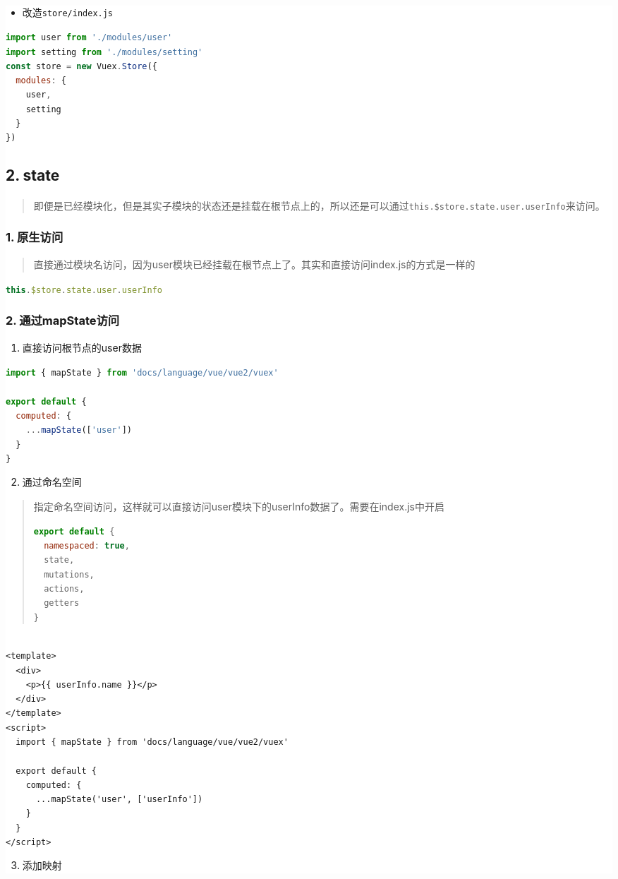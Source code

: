 ```js
```
- 改造`store/index.js`
```js
import user from './modules/user'
import setting from './modules/setting'
const store = new Vuex.Store({
  modules: {
    user,
    setting
  }
})
```
## 2. state
> 即便是已经模块化，但是其实子模块的状态还是挂载在根节点上的，所以还是可以通过`this.$store.state.user.userInfo`来访问。
### 1. 原生访问
> 直接通过模块名访问，因为user模块已经挂载在根节点上了。其实和直接访问index.js的方式是一样的
```js
this.$store.state.user.userInfo
```
### 2. 通过mapState访问
1. 直接访问根节点的user数据

```js
import { mapState } from 'docs/language/vue/vue2/vuex'

export default {
  computed: {
    ...mapState(['user'])
  }
}
```
2. 通过命名空间
> 指定命名空间访问，这样就可以直接访问user模块下的userInfo数据了。需要在index.js中开启
> ```js
> export default {
>   namespaced: true,
>   state,
>   mutations,
>   actions,
>   getters
> }
> ```

```vue

<template>
  <div>
    <p>{{ userInfo.name }}</p>
  </div>
</template>
<script>
  import { mapState } from 'docs/language/vue/vue2/vuex'

  export default {
    computed: {
      ...mapState('user', ['userInfo'])
    }
  }
</script>
```
3. 添加映射
